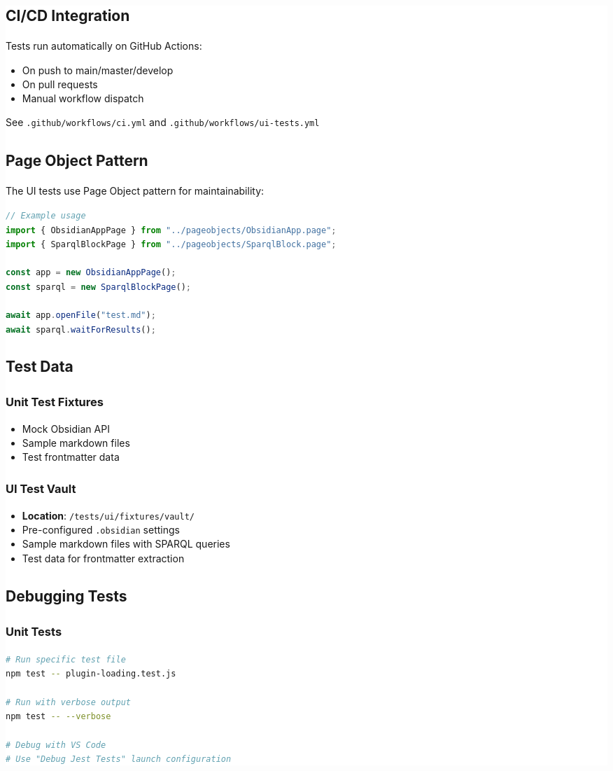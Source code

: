 ## CI/CD Integration

Tests run automatically on GitHub Actions:

- On push to main/master/develop
- On pull requests
- Manual workflow dispatch

See `.github/workflows/ci.yml` and `.github/workflows/ui-tests.yml`

## Page Object Pattern

The UI tests use Page Object pattern for maintainability:

```typescript
// Example usage
import { ObsidianAppPage } from "../pageobjects/ObsidianApp.page";
import { SparqlBlockPage } from "../pageobjects/SparqlBlock.page";

const app = new ObsidianAppPage();
const sparql = new SparqlBlockPage();

await app.openFile("test.md");
await sparql.waitForResults();
```

## Test Data

### Unit Test Fixtures

- Mock Obsidian API
- Sample markdown files
- Test frontmatter data

### UI Test Vault

- **Location**: `/tests/ui/fixtures/vault/`
- Pre-configured `.obsidian` settings
- Sample markdown files with SPARQL queries
- Test data for frontmatter extraction

## Debugging Tests

### Unit Tests

```bash
# Run specific test file
npm test -- plugin-loading.test.js

# Run with verbose output
npm test -- --verbose

# Debug with VS Code
# Use "Debug Jest Tests" launch configuration
```
